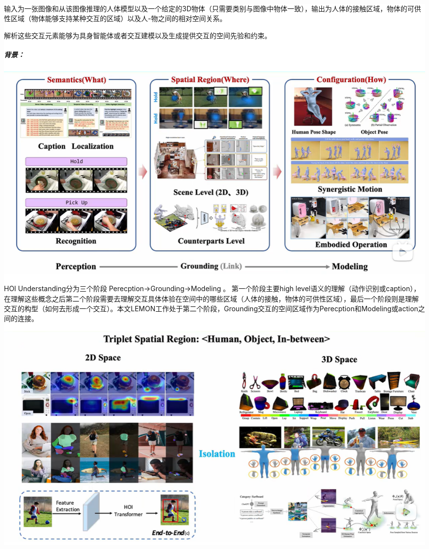 输入为一张图像和从该图像推理的人体模型以及一个给定的3D物体（只需要类别与图像中物体一致），输出为人体的接触区域，物体的可供性区域（物体能够支持某种交互的区域）以及人-物之间的相对空间关系。

解析这些交互元素能够为具身智能体或者交互建模以及生成提供交互的空间先验和约束。



##### 背景：

![image-20240724143423983](.\asset\image-20240724143423983.png)

HOI Understanding分为三个阶段  Perecption->Grounding->Modeling 。
第一个阶段主要high level语义的理解（动作识别或caption），在理解这些概念之后第二个阶段需要去理解交互具体体验在空间中的哪些区域（人体的接触，物体的可供性区域），最后一个阶段则是理解交互的构型（如何去形成一个交互）。本文LEMON工作处于第二个阶段，Grounding交互的空间区域作为Perecption和Modeling或action之间的连接。

![image-20240724143801736](.\asset\image-20240724143801736.png)
